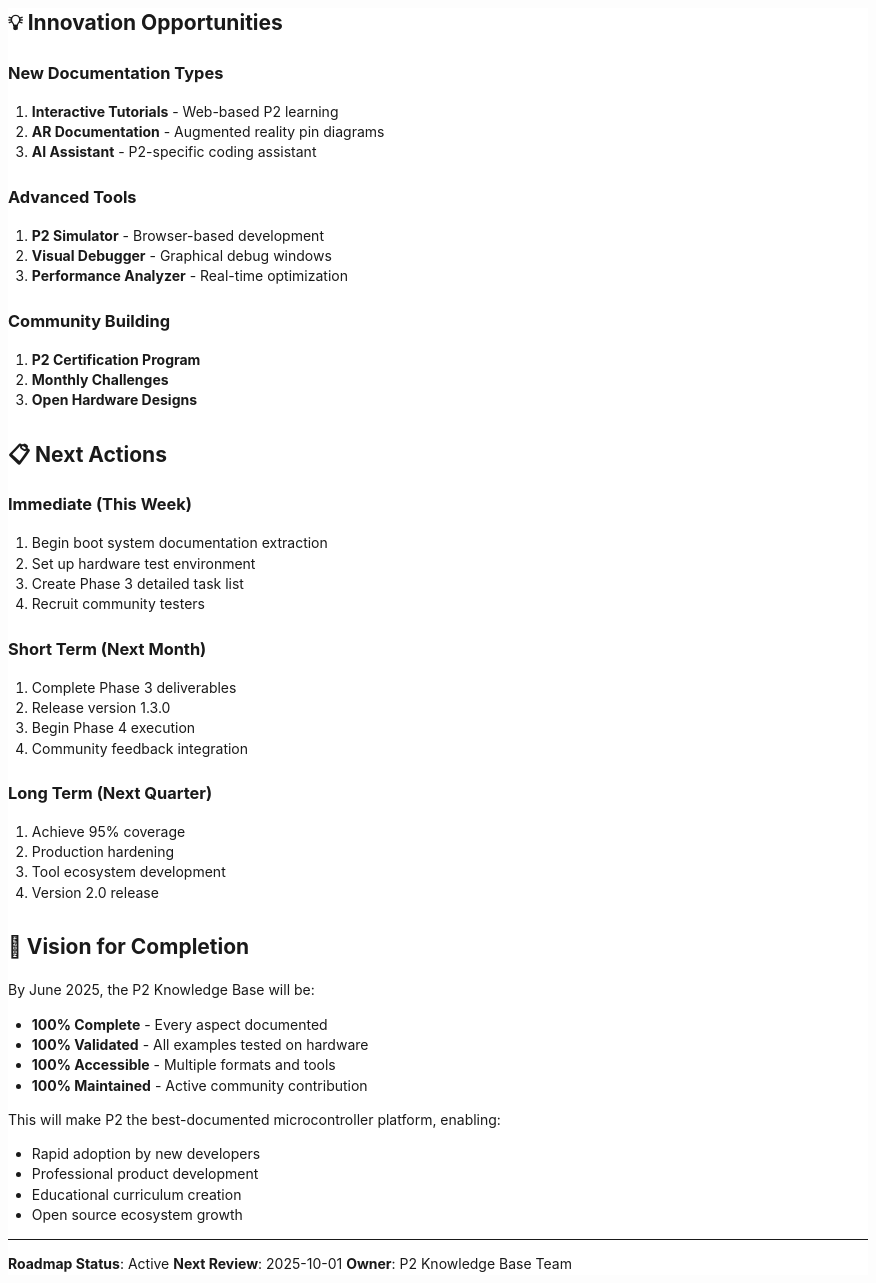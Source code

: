 ## 💡 Innovation Opportunities

### New Documentation Types
1. **Interactive Tutorials** - Web-based P2 learning
2. **AR Documentation** - Augmented reality pin diagrams
3. **AI Assistant** - P2-specific coding assistant

### Advanced Tools
1. **P2 Simulator** - Browser-based development
2. **Visual Debugger** - Graphical debug windows
3. **Performance Analyzer** - Real-time optimization

### Community Building
1. **P2 Certification Program**
2. **Monthly Challenges**
3. **Open Hardware Designs**

## 📋 Next Actions

### Immediate (This Week)
1. Begin boot system documentation extraction
2. Set up hardware test environment
3. Create Phase 3 detailed task list
4. Recruit community testers

### Short Term (Next Month)
1. Complete Phase 3 deliverables
2. Release version 1.3.0
3. Begin Phase 4 execution
4. Community feedback integration

### Long Term (Next Quarter)
1. Achieve 95% coverage
2. Production hardening
3. Tool ecosystem development
4. Version 2.0 release

## 🎉 Vision for Completion

By June 2025, the P2 Knowledge Base will be:
- **100% Complete** - Every aspect documented
- **100% Validated** - All examples tested on hardware
- **100% Accessible** - Multiple formats and tools
- **100% Maintained** - Active community contribution

This will make P2 the best-documented microcontroller platform, enabling:
- Rapid adoption by new developers
- Professional product development
- Educational curriculum creation
- Open source ecosystem growth

---

**Roadmap Status**: Active
**Next Review**: 2025-10-01
**Owner**: P2 Knowledge Base Team